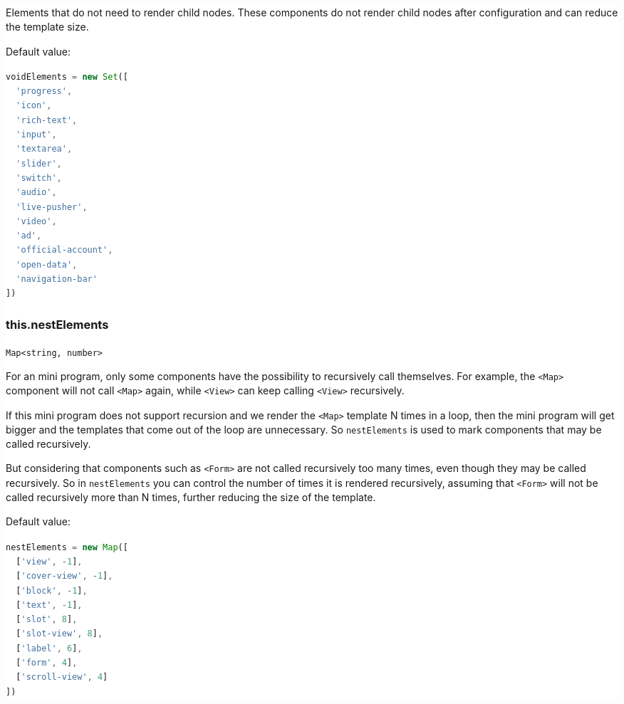 Elements that do not need to render child nodes. These components do not render child nodes after configuration and can reduce the template size.

Default value:

```js
voidElements = new Set([
  'progress',
  'icon',
  'rich-text',
  'input',
  'textarea',
  'slider',
  'switch',
  'audio',
  'live-pusher',
  'video',
  'ad',
  'official-account',
  'open-data',
  'navigation-bar'
])
```

### this.nestElements

`Map<string, number>`

For an mini program, only some components have the possibility to recursively call themselves. For example, the `<Map>` component will not call `<Map>` again, while `<View>` can keep calling `<View>` recursively.

If this mini program does not support recursion and we render the `<Map>` template N times in a loop, then the mini program will get bigger and the templates that come out of the loop are unnecessary. So `nestElements` is used to mark components that may be called recursively.

But considering that components such as `<Form>` are not called recursively too many times, even though they may be called recursively. So in `nestElements` you can control the number of times it is rendered recursively, assuming that `<Form>` will not be called recursively more than N times, further reducing the size of the template.

Default value:

```js
nestElements = new Map([
  ['view', -1],
  ['cover-view', -1],
  ['block', -1],
  ['text', -1],
  ['slot', 8],
  ['slot-view', 8],
  ['label', 6],
  ['form', 4],
  ['scroll-view', 4]
])
```
